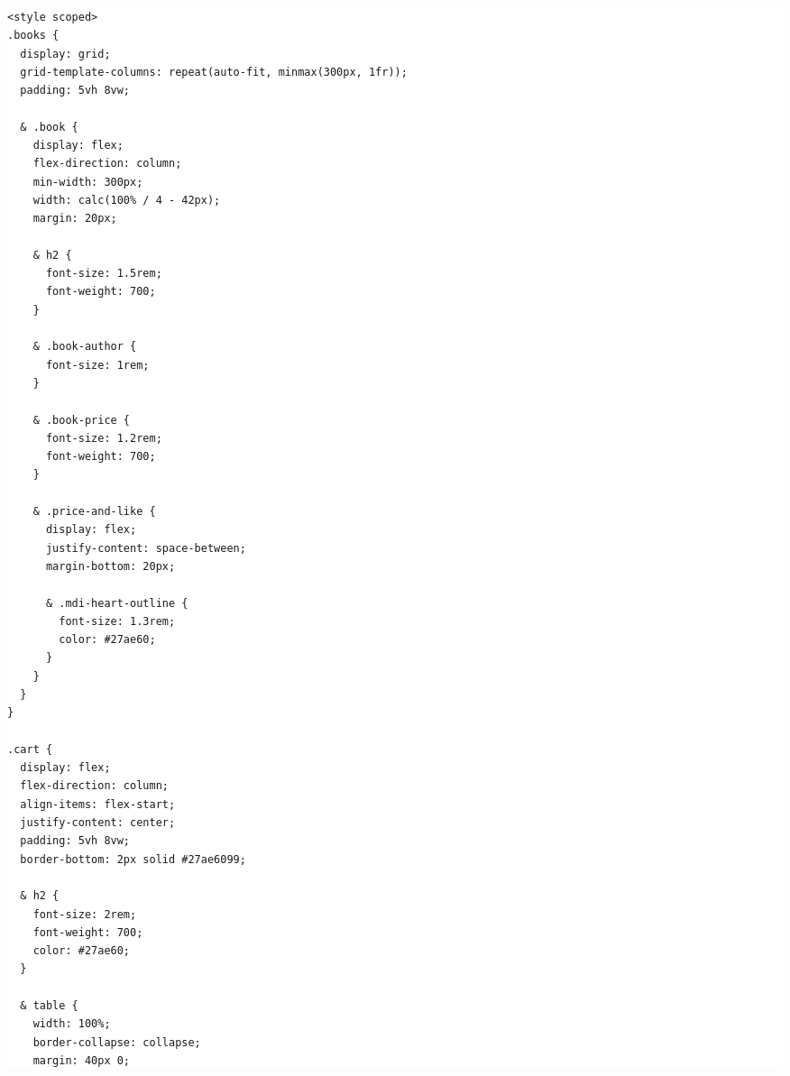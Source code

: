     <style scoped>
    .books {
      display: grid;
      grid-template-columns: repeat(auto-fit, minmax(300px, 1fr));
      padding: 5vh 8vw;

      & .book {
        display: flex;
        flex-direction: column;
        min-width: 300px;
        width: calc(100% / 4 - 42px);
        margin: 20px;

        & h2 {
          font-size: 1.5rem;
          font-weight: 700;
        }

        & .book-author {
          font-size: 1rem;
        }

        & .book-price {
          font-size: 1.2rem;
          font-weight: 700;
        }

        & .price-and-like {
          display: flex;
          justify-content: space-between;
          margin-bottom: 20px;

          & .mdi-heart-outline {
            font-size: 1.3rem;
            color: #27ae60;
          }
        }
      }
    }

    .cart {
      display: flex;
      flex-direction: column;
      align-items: flex-start;
      justify-content: center;
      padding: 5vh 8vw;
      border-bottom: 2px solid #27ae6099;

      & h2 {
        font-size: 2rem;
        font-weight: 700;
        color: #27ae60;
      }

      & table {
        width: 100%;
        border-collapse: collapse;
        margin: 40px 0;
